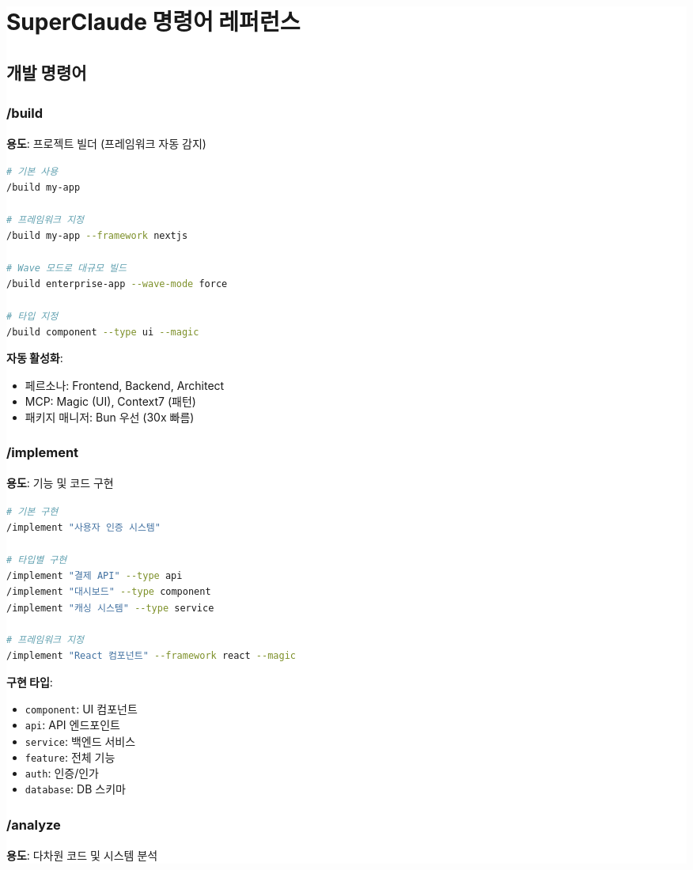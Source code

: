 # SuperClaude 명령어 레퍼런스

## 개발 명령어

### /build
**용도**: 프로젝트 빌더 (프레임워크 자동 감지)

```bash
# 기본 사용
/build my-app

# 프레임워크 지정
/build my-app --framework nextjs

# Wave 모드로 대규모 빌드
/build enterprise-app --wave-mode force

# 타입 지정
/build component --type ui --magic
```

**자동 활성화**:
- 페르소나: Frontend, Backend, Architect
- MCP: Magic (UI), Context7 (패턴)
- 패키지 매니저: Bun 우선 (30x 빠름)

### /implement
**용도**: 기능 및 코드 구현

```bash
# 기본 구현
/implement "사용자 인증 시스템"

# 타입별 구현
/implement "결제 API" --type api
/implement "대시보드" --type component
/implement "캐싱 시스템" --type service

# 프레임워크 지정
/implement "React 컴포넌트" --framework react --magic
```

**구현 타입**:
- `component`: UI 컴포넌트
- `api`: API 엔드포인트
- `service`: 백엔드 서비스
- `feature`: 전체 기능
- `auth`: 인증/인가
- `database`: DB 스키마

### /analyze
**용도**: 다차원 코드 및 시스템 분석
